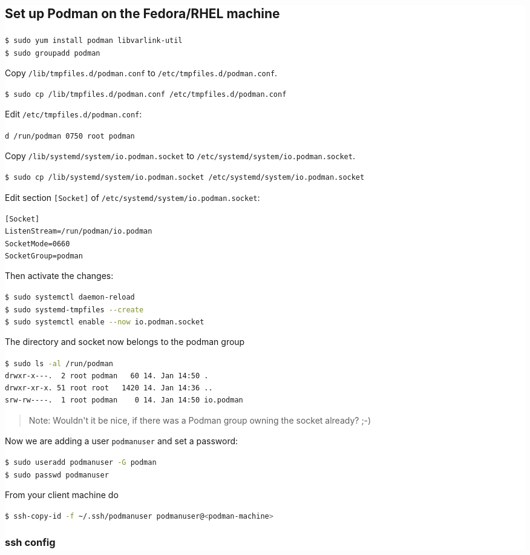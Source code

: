 ## Set up Podman on the Fedora/RHEL machine

~~~bash
$ sudo yum install podman libvarlink-util
$ sudo groupadd podman
~~~

Copy `/lib/tmpfiles.d/podman.conf` to `/etc/tmpfiles.d/podman.conf`.
~~~bash
$ sudo cp /lib/tmpfiles.d/podman.conf /etc/tmpfiles.d/podman.conf
~~~

Edit `/etc/tmpfiles.d/podman.conf`:
~~~
d /run/podman 0750 root podman
~~~

Copy `/lib/systemd/system/io.podman.socket` to `/etc/systemd/system/io.podman.socket`.
~~~bash
$ sudo cp /lib/systemd/system/io.podman.socket /etc/systemd/system/io.podman.socket
~~~

Edit section `[Socket]` of `/etc/systemd/system/io.podman.socket`:
~~~
[Socket]
ListenStream=/run/podman/io.podman
SocketMode=0660
SocketGroup=podman
~~~

Then activate the changes:
~~~bash
$ sudo systemctl daemon-reload
$ sudo systemd-tmpfiles --create
$ sudo systemctl enable --now io.podman.socket
~~~

The directory and socket now belongs to the podman group
~~~bash
$ sudo ls -al /run/podman
drwxr-x---.  2 root podman   60 14. Jan 14:50 .
drwxr-xr-x. 51 root root   1420 14. Jan 14:36 ..
srw-rw----.  1 root podman    0 14. Jan 14:50 io.podman
~~~

> Note: Wouldn't it be nice, if there was a Podman group owning the socket already? ;-)

Now we are adding a user `podmanuser` and set a password:
~~~bash
$ sudo useradd podmanuser -G podman
$ sudo passwd podmanuser
~~~

From your client machine do
~~~bash
$ ssh-copy-id -f ~/.ssh/podmanuser podmanuser@<podman-machine>
~~~

### ssh config
